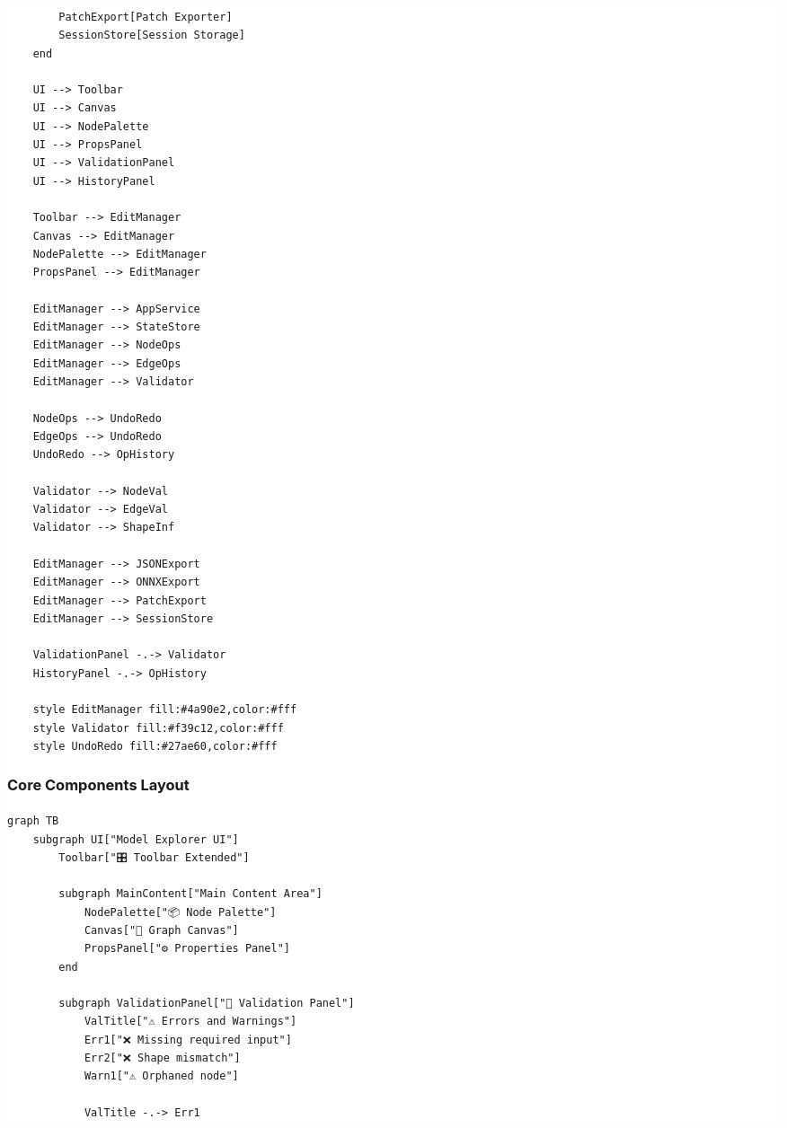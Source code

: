 ```mermaid
        PatchExport[Patch Exporter]
        SessionStore[Session Storage]
    end

    UI --> Toolbar
    UI --> Canvas
    UI --> NodePalette
    UI --> PropsPanel
    UI --> ValidationPanel
    UI --> HistoryPanel

    Toolbar --> EditManager
    Canvas --> EditManager
    NodePalette --> EditManager
    PropsPanel --> EditManager

    EditManager --> AppService
    EditManager --> StateStore
    EditManager --> NodeOps
    EditManager --> EdgeOps
    EditManager --> Validator

    NodeOps --> UndoRedo
    EdgeOps --> UndoRedo
    UndoRedo --> OpHistory

    Validator --> NodeVal
    Validator --> EdgeVal
    Validator --> ShapeInf

    EditManager --> JSONExport
    EditManager --> ONNXExport
    EditManager --> PatchExport
    EditManager --> SessionStore

    ValidationPanel -.-> Validator
    HistoryPanel -.-> OpHistory

    style EditManager fill:#4a90e2,color:#fff
    style Validator fill:#f39c12,color:#fff
    style UndoRedo fill:#27ae60,color:#fff
```

### Core Components Layout

```mermaid
graph TB
    subgraph UI["Model Explorer UI"]
        Toolbar["🎛️ Toolbar Extended"]

        subgraph MainContent["Main Content Area"]
            NodePalette["📦 Node Palette"]
            Canvas["🎨 Graph Canvas"]
            PropsPanel["⚙️ Properties Panel"]
        end

        subgraph ValidationPanel["🚨 Validation Panel"]
            ValTitle["⚠️ Errors and Warnings"]
            Err1["❌ Missing required input"]
            Err2["❌ Shape mismatch"]
            Warn1["⚠️ Orphaned node"]

            ValTitle -.-> Err1
```